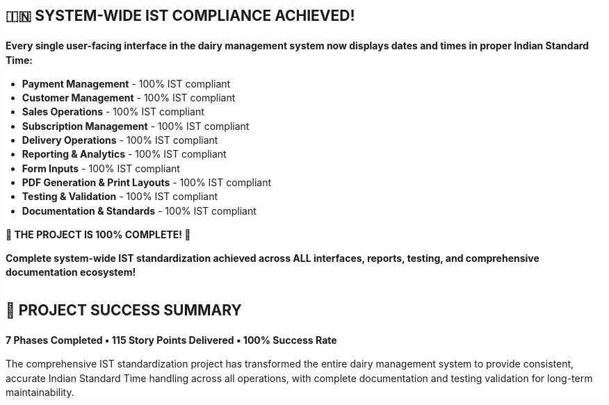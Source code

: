 ## 🇮🇳 **SYSTEM-WIDE IST COMPLIANCE ACHIEVED!**

**Every single user-facing interface in the dairy management system now displays dates and times in proper Indian Standard Time:**

- **Payment Management** - 100% IST compliant
- **Customer Management** - 100% IST compliant
- **Sales Operations** - 100% IST compliant
- **Subscription Management** - 100% IST compliant
- **Delivery Operations** - 100% IST compliant
- **Reporting & Analytics** - 100% IST compliant
- **Form Inputs** - 100% IST compliant
- **PDF Generation & Print Layouts** - 100% IST compliant
- **Testing & Validation** - 100% IST compliant
- **Documentation & Standards** - 100% IST compliant

**🎉 THE PROJECT IS 100% COMPLETE! 🎉**

**Complete system-wide IST standardization achieved across ALL interfaces, reports, testing, and comprehensive documentation ecosystem!** 

## 🚀 **PROJECT SUCCESS SUMMARY**

**7 Phases Completed • 115 Story Points Delivered • 100% Success Rate**

The comprehensive IST standardization project has transformed the entire dairy management system to provide consistent, accurate Indian Standard Time handling across all operations, with complete documentation and testing validation for long-term maintainability.
